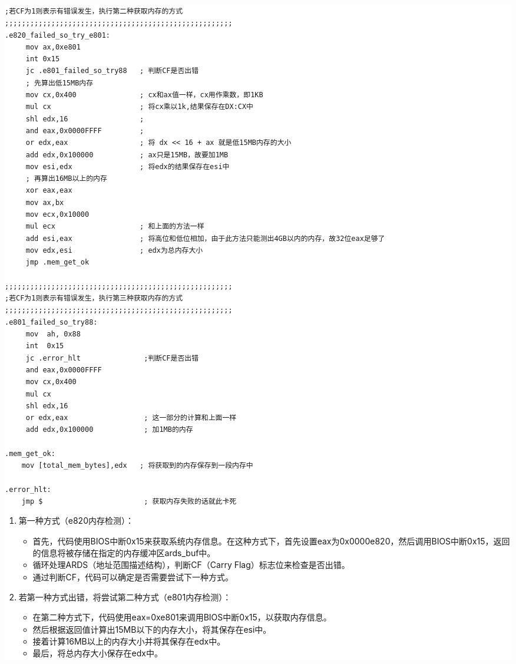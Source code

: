 ```
;若CF为1则表示有错误发生，执行第二种获取内存的方式
;;;;;;;;;;;;;;;;;;;;;;;;;;;;;;;;;;;;;;;;;;;;;;;;;;;;;;
.e820_failed_so_try_e801:
	 mov ax,0xe801     
	 int 0x15     
	 jc .e801_failed_so_try88   ; 判断CF是否出错 
	 ; 先算出低15MB内存
	 mov cx,0x400               ; cx和ax值一样，cx用作乘数，即1KB 
     mul cx  				    ; 将cx乘以1k,结果保存在DX:CX中
     shl edx,16                 ; 
     and eax,0x0000FFFF         ; 
     or edx,eax                 ; 将 dx << 16 + ax 就是低15MB内存的大小
     add edx,0x100000           ; ax只是15MB，故要加1MB 
     mov esi,edx                ; 将edx的结果保存在esi中
     ; 再算出16MB以上的内存
     xor eax,eax
	 mov ax,bx
	 mov ecx,0x10000
	 mul ecx                    ; 和上面的方法一样 
	 add esi,eax                ; 将高位和低位相加，由于此方法只能测出4GB以内的内存，故32位eax足够了
	 mov edx,esi                ; edx为总内存大小
     jmp .mem_get_ok 
	 
;;;;;;;;;;;;;;;;;;;;;;;;;;;;;;;;;;;;;;;;;;;;;;;;;;;;;;
;若CF为1则表示有错误发生，执行第三种获取内存的方式
;;;;;;;;;;;;;;;;;;;;;;;;;;;;;;;;;;;;;;;;;;;;;;;;;;;;;;
.e801_failed_so_try88:
	 mov  ah, 0x88     
	 int  0x15      
	 jc .error_hlt               ;判断CF是否出错 
	 and eax,0x0000FFFF
     mov cx,0x400
	 mul cx
	 shl edx,16
	 or edx,eax                  ; 这一部分的计算和上面一样
	 add edx,0x100000            ; 加1MB的内存

.mem_get_ok:     
	mov [total_mem_bytes],edx   ; 将获取到的内存保存到一段内存中 

.error_hlt:
	jmp $                        ; 获取内存失败的话就此卡死

```
1. 第一种方式（e820内存检测）：
   - 首先，代码使用BIOS中断0x15来获取系统内存信息。在这种方式下，首先设置eax为0x0000e820，然后调用BIOS中断0x15，返回的信息将被存储在指定的内存缓冲区ards_buf中。
   - 循环处理ARDS（地址范围描述结构），判断CF（Carry Flag）标志位来检查是否出错。
   - 通过判断CF，代码可以确定是否需要尝试下一种方式。

2. 若第一种方式出错，将尝试第二种方式（e801内存检测）：
   - 在第二种方式下，代码使用eax=0xe801来调用BIOS中断0x15，以获取内存信息。
   - 然后根据返回值计算出15MB以下的内存大小，将其保存在esi中。
   - 接着计算16MB以上的内存大小并将其保存在edx中。
   - 最后，将总内存大小保存在edx中。

